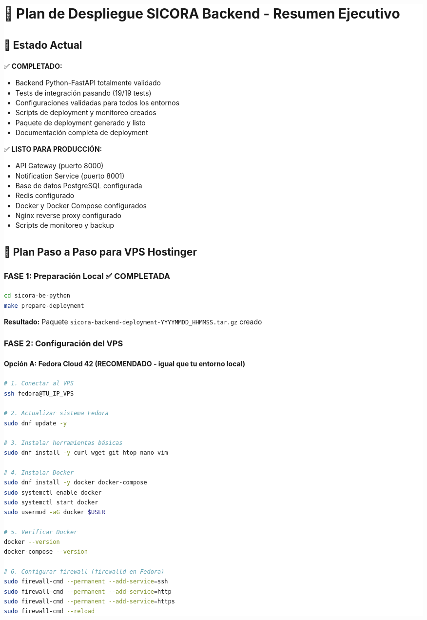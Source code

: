 # 🚀 Plan de Despliegue SICORA Backend - Resumen Ejecutivo

## 📌 Estado Actual

✅ **COMPLETADO:**

- Backend Python-FastAPI totalmente validado
- Tests de integración pasando (19/19 tests)
- Configuraciones validadas para todos los entornos
- Scripts de deployment y monitoreo creados
- Paquete de deployment generado y listo
- Documentación completa de deployment

✅ **LISTO PARA PRODUCCIÓN:**

- API Gateway (puerto 8000)
- Notification Service (puerto 8001)
- Base de datos PostgreSQL configurada
- Redis configurado
- Docker y Docker Compose configurados
- Nginx reverse proxy configurado
- Scripts de monitoreo y backup

## 🎯 Plan Paso a Paso para VPS Hostinger

### FASE 1: Preparación Local ✅ COMPLETADA

```bash
cd sicora-be-python
make prepare-deployment
```

**Resultado:** Paquete `sicora-backend-deployment-YYYYMMDD_HHMMSS.tar.gz` creado

### FASE 2: Configuración del VPS

#### Opción A: Fedora Cloud 42 (RECOMENDADO - igual que tu entorno local)

```bash
# 1. Conectar al VPS
ssh fedora@TU_IP_VPS

# 2. Actualizar sistema Fedora
sudo dnf update -y

# 3. Instalar herramientas básicas
sudo dnf install -y curl wget git htop nano vim

# 4. Instalar Docker
sudo dnf install -y docker docker-compose
sudo systemctl enable docker
sudo systemctl start docker
sudo usermod -aG docker $USER

# 5. Verificar Docker
docker --version
docker-compose --version

# 6. Configurar firewall (firewalld en Fedora)
sudo firewall-cmd --permanent --add-service=ssh
sudo firewall-cmd --permanent --add-service=http
sudo firewall-cmd --permanent --add-service=https
sudo firewall-cmd --reload
```